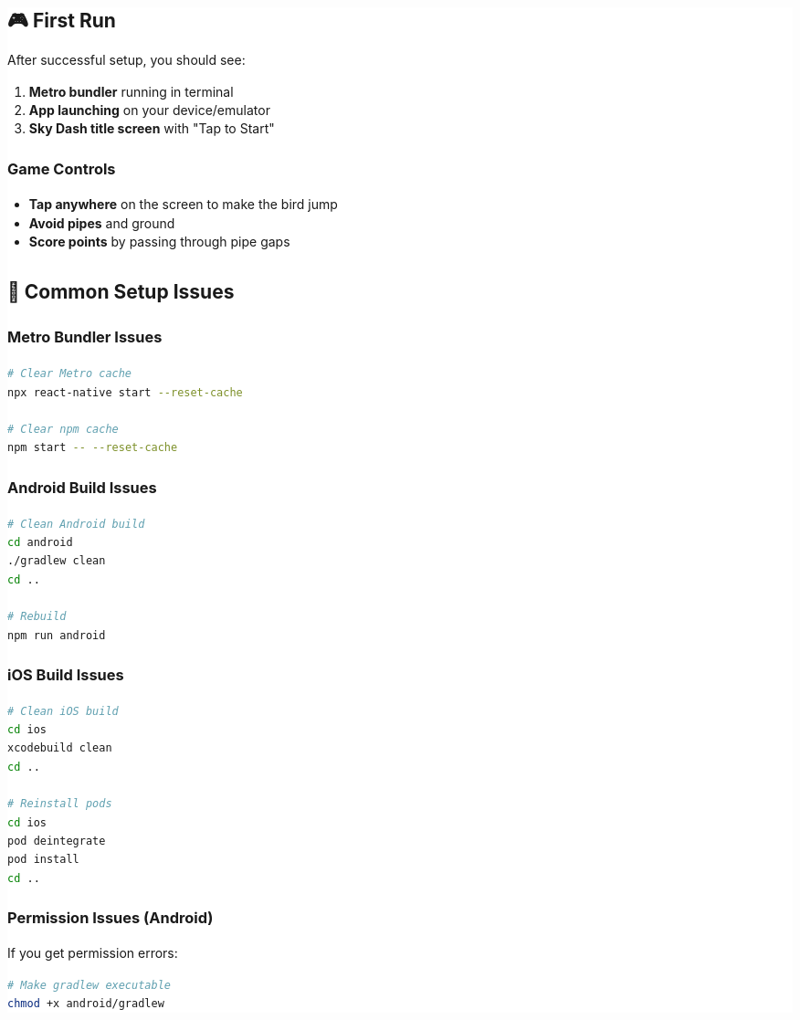 ## 🎮 First Run

After successful setup, you should see:

1. **Metro bundler** running in terminal
2. **App launching** on your device/emulator
3. **Sky Dash title screen** with "Tap to Start"

### Game Controls
- **Tap anywhere** on the screen to make the bird jump
- **Avoid pipes** and ground
- **Score points** by passing through pipe gaps

## 🐛 Common Setup Issues

### Metro Bundler Issues
```bash
# Clear Metro cache
npx react-native start --reset-cache

# Clear npm cache
npm start -- --reset-cache
```

### Android Build Issues
```bash
# Clean Android build
cd android
./gradlew clean
cd ..

# Rebuild
npm run android
```

### iOS Build Issues
```bash
# Clean iOS build
cd ios
xcodebuild clean
cd ..

# Reinstall pods
cd ios
pod deintegrate
pod install
cd ..
```

### Permission Issues (Android)
If you get permission errors:
```bash
# Make gradlew executable
chmod +x android/gradlew
```
